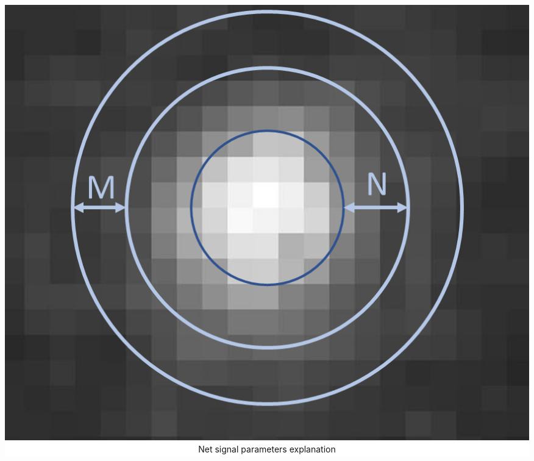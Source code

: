 <p align="center">
<img alt="Background_ring" src="img/Background_ring.png"/><br/>
Net signal parameters explanation
</p>

<p align="center">